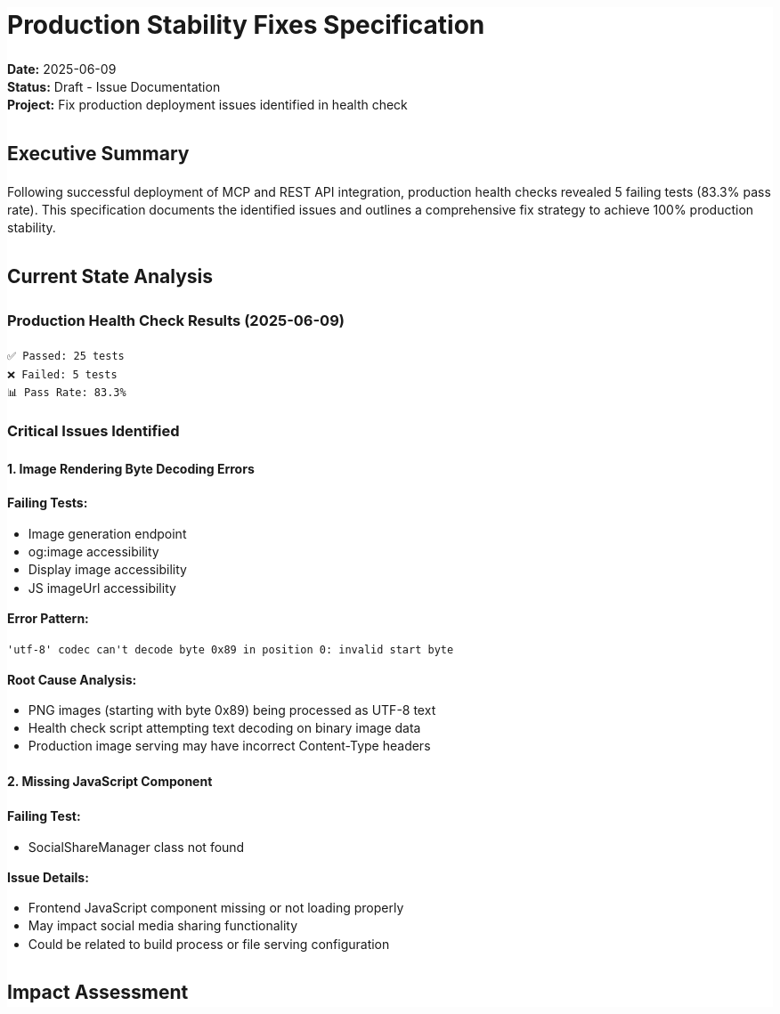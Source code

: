 # Production Stability Fixes Specification

**Date:** 2025-06-09  
**Status:** Draft - Issue Documentation  
**Project:** Fix production deployment issues identified in health check  

## Executive Summary

Following successful deployment of MCP and REST API integration, production health checks revealed 5 failing tests (83.3% pass rate). This specification documents the identified issues and outlines a comprehensive fix strategy to achieve 100% production stability.

## Current State Analysis

### Production Health Check Results (2025-06-09)
```
✅ Passed: 25 tests
❌ Failed: 5 tests  
📊 Pass Rate: 83.3%
```

### Critical Issues Identified

#### 1. Image Rendering Byte Decoding Errors
**Failing Tests:**
- Image generation endpoint
- og:image accessibility 
- Display image accessibility
- JS imageUrl accessibility

**Error Pattern:**
```
'utf-8' codec can't decode byte 0x89 in position 0: invalid start byte
```

**Root Cause Analysis:**
- PNG images (starting with byte 0x89) being processed as UTF-8 text
- Health check script attempting text decoding on binary image data
- Production image serving may have incorrect Content-Type headers

#### 2. Missing JavaScript Component
**Failing Test:**
- SocialShareManager class not found

**Issue Details:**
- Frontend JavaScript component missing or not loading properly
- May impact social media sharing functionality
- Could be related to build process or file serving configuration

## Impact Assessment
